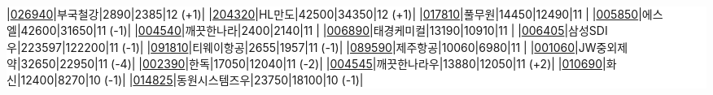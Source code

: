 |[026940](https://finance.daum.net/quotes/A026940)|부국철강|2890|2385|12 (+1)|
|[204320](https://finance.daum.net/quotes/A204320)|HL만도|42500|34350|12 (+1)|
|[017810](https://finance.daum.net/quotes/A017810)|풀무원|14450|12490|11 |
|[005850](https://finance.daum.net/quotes/A005850)|에스엘|42600|31650|11 (-1)|
|[004540](https://finance.daum.net/quotes/A004540)|깨끗한나라|2400|2140|11 |
|[006890](https://finance.daum.net/quotes/A006890)|태경케미컬|13190|10910|11 |
|[006405](https://finance.daum.net/quotes/A006405)|삼성SDI우|223597|122200|11 (-1)|
|[091810](https://finance.daum.net/quotes/A091810)|티웨이항공|2655|1957|11 (-1)|
|[089590](https://finance.daum.net/quotes/A089590)|제주항공|10060|6980|11 |
|[001060](https://finance.daum.net/quotes/A001060)|JW중외제약|32650|22950|11 (-4)|
|[002390](https://finance.daum.net/quotes/A002390)|한독|17050|12040|11 (-2)|
|[004545](https://finance.daum.net/quotes/A004545)|깨끗한나라우|13880|12050|11 (+2)|
|[010690](https://finance.daum.net/quotes/A010690)|화신|12400|8270|10 (-1)|
|[014825](https://finance.daum.net/quotes/A014825)|동원시스템즈우|23750|18100|10 (-1)|
